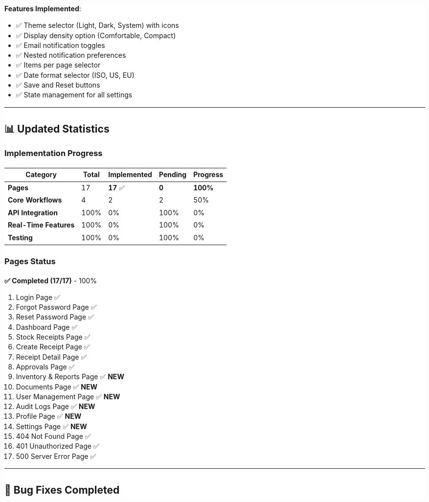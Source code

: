 **Features Implemented**:
- ✅ Theme selector (Light, Dark, System) with icons
- ✅ Display density option (Comfortable, Compact)
- ✅ Email notification toggles
- ✅ Nested notification preferences
- ✅ Items per page selector
- ✅ Date format selector (ISO, US, EU)
- ✅ Save and Reset buttons
- ✅ State management for all settings

---

## 📊 Updated Statistics

### Implementation Progress

| Category | Total | Implemented | Pending | Progress |
|----------|-------|-------------|---------|----------|
| **Pages** | 17 | **17** ✅ | **0** | **100%** |
| **Core Workflows** | 4 | 2 | 2 | 50% |
| **API Integration** | 100% | 0% | 100% | 0% |
| **Real-Time Features** | 100% | 0% | 100% | 0% |
| **Testing** | 100% | 0% | 100% | 0% |

### Pages Status

**✅ Completed (17/17)** - 100%
1. Login Page ✅
2. Forgot Password Page ✅
3. Reset Password Page ✅
4. Dashboard Page ✅
5. Stock Receipts Page ✅
6. Create Receipt Page ✅
7. Receipt Detail Page ✅
8. Approvals Page ✅
9. Inventory & Reports Page ✅ **NEW**
10. Documents Page ✅ **NEW**
11. User Management Page ✅ **NEW**
12. Audit Logs Page ✅ **NEW**
13. Profile Page ✅ **NEW**
14. Settings Page ✅ **NEW**
15. 404 Not Found Page ✅
16. 401 Unauthorized Page ✅
17. 500 Server Error Page ✅

---

## 🐛 Bug Fixes Completed
